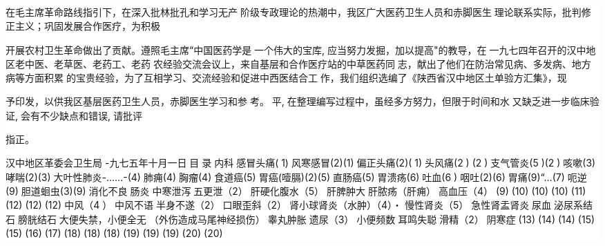 ﻿
在毛主席革命路线指引下，在深入批林批孔和学习无产
阶级专政理论的热潮中，我区广大医药卫生人员和赤脚医生 理论联系实际，批判修正主义；巩固发展合作医疗，为积极

开展农村卫生革命做出了贡献。遵照毛主席“中国医药学是
一个伟大的宝库,
应当努力发掘，加以提高"的教导，在
一九七四年召开的汉中地区老中医、老草医、老药工、老药
农经验交流会议上，来自基层和合作医疗站的中草医药同 志，献出了他们在防治常见病、多发病、地方病等方面积累
的宝贵经验，为了互相学习、交流经验和促进中西医结合工
作，我们组织选编了《陕西省汉中地区土单验方汇集》，现

予印发，以供我区基层医药卫生人员，赤脚医生学习和参
考。
平,
在整理编写过程中，虽经多方努力，但限于时间和水
又缺乏进一步临床验证,
会有不少缺点和错误,
请批评

指正。

汉中地区革委会卫生局
-九七五年十月一日
目
录
内科
感冒头痛( 1) 风寒感冒(2)(1) 偏正头痛(2)( 1) 头风痛(2 )	(2 )
支气管炎(5 )(2 ) 咳嗽(3)
哮喘(2)(3) 大叶性肺炎-……-(4) 肺痈(4) 胸瘤(4) 食道癌(5) 胃癌(噎膈)(2)(5) 直肠癌(5) 胃溃疡(6) 吐血(6 ) 咽吐(2)(6) 胃痛(9)“…(7) 呃逆(9) 胆道蛔虫(3)(9)
消化不良
肠炎
中寒泄泻
五更泄（2）
肝硬化腹水（5） 肝脾肿大 肝脓疡（肝痈） 高血压（4）
(9)
(10)
(10)
(10)
(11)
(12)
(12)
(12)
中风（4 ） 中风不语 半身不遂（2） 口眼歪斜（2）
肾小球肾炎（水肿）（4）・ 慢性肾炎（5） 急性肾盂肾炎
尿血
泌尿系结石 膀胱结石 大便失禁，小便全无
（外伤造成马尾神经损伤） 睾丸肿胀
遗尿（3） 小便频数 耳鸣失聪 滑精（2） 阴寒症
(13)
(14)
(14)
(15)
(15)
(16)
(17)
(18)
(18)
(18)
(19)
(19)
(19)
(20)
(20)